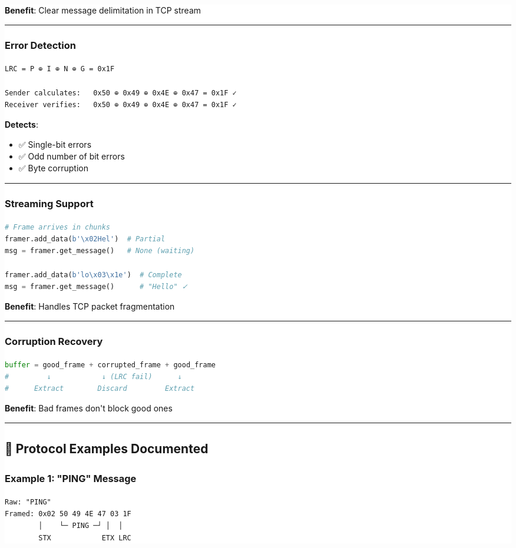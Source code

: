 **Benefit**: Clear message delimitation in TCP stream

---

### Error Detection
```
LRC = P ⊕ I ⊕ N ⊕ G = 0x1F

Sender calculates:   0x50 ⊕ 0x49 ⊕ 0x4E ⊕ 0x47 = 0x1F ✓
Receiver verifies:   0x50 ⊕ 0x49 ⊕ 0x4E ⊕ 0x47 = 0x1F ✓
```

**Detects**:
- ✅ Single-bit errors
- ✅ Odd number of bit errors
- ✅ Byte corruption

---

### Streaming Support
```python
# Frame arrives in chunks
framer.add_data(b'\x02Hel')  # Partial
msg = framer.get_message()   # None (waiting)

framer.add_data(b'lo\x03\x1e')  # Complete
msg = framer.get_message()      # "Hello" ✓
```

**Benefit**: Handles TCP packet fragmentation

---

### Corruption Recovery
```python
buffer = good_frame + corrupted_frame + good_frame
#         ↓            ↓ (LRC fail)      ↓
#      Extract        Discard         Extract
```

**Benefit**: Bad frames don't block good ones

---

## 🧪 Protocol Examples Documented

### Example 1: "PING" Message
```
Raw: "PING"
Framed: 0x02 50 49 4E 47 03 1F
        │    └─ PING ─┘ │  │
        STX            ETX LRC
```
